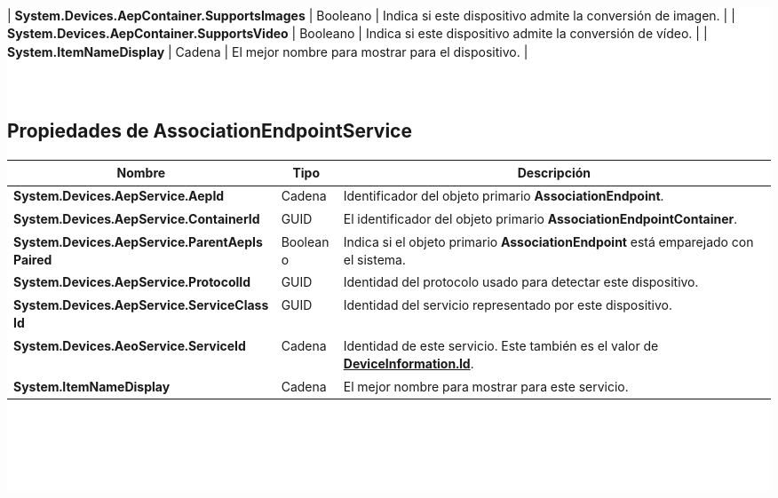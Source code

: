 | **System.Devices.AepContainer.SupportsImages**      | Booleano    | Indica si este dispositivo admite la conversión de imagen.                                                                                                                                                                                                                                                                                                                                                                                                                                                                             |
| **System.Devices.AepContainer.SupportsVideo**       | Booleano    | Indica si este dispositivo admite la conversión de vídeo.                                                                                                                                                                                                                                                                                                                                                                                                                                                                             |
| **System.ItemNameDisplay**                          | Cadena     | El mejor nombre para mostrar para el dispositivo.                                                                                                                                                                                                                                                                                                                                                                                                                                                                                        |

 

## <a name="associationendpointservice-properties"></a>Propiedades de AssociationEndpointService

| Nombre                                            | Tipo    | Descripción                                                                                                      |
|-------------------------------------------------|---------|------------------------------------------------------------------------------------------------------------------|
| **System.Devices.AepService.AepId**             | Cadena  | Identificador del objeto primario **AssociationEndpoint**.                                                     |
| **System.Devices.AepService.ContainerId**       | GUID    | El identificador del objeto primario **AssociationEndpointContainer**.                                            |
| **System.Devices.AepService.ParentAepIsPaired** | Booleano | Indica si el objeto primario **AssociationEndpoint** está emparejado con el sistema.                           |
| **System.Devices.AepService.ProtocolId**        | GUID    | Identidad del protocolo usado para detectar este dispositivo.                                                           |
| **System.Devices.AepService.ServiceClassId**    | GUID    | Identidad del servicio representado por este dispositivo.                                                             |
| **System.Devices.AeoService.ServiceId**         | Cadena  | Identidad de este servicio. Este también es el valor de [**DeviceInformation.Id**](https://msdn.microsoft.com/library/windows/apps/windows.devices.enumeration.deviceinformation.id). |
| **System.ItemNameDisplay**                      | Cadena  | El mejor nombre para mostrar para este servicio.                                                                           |

 

 

 
